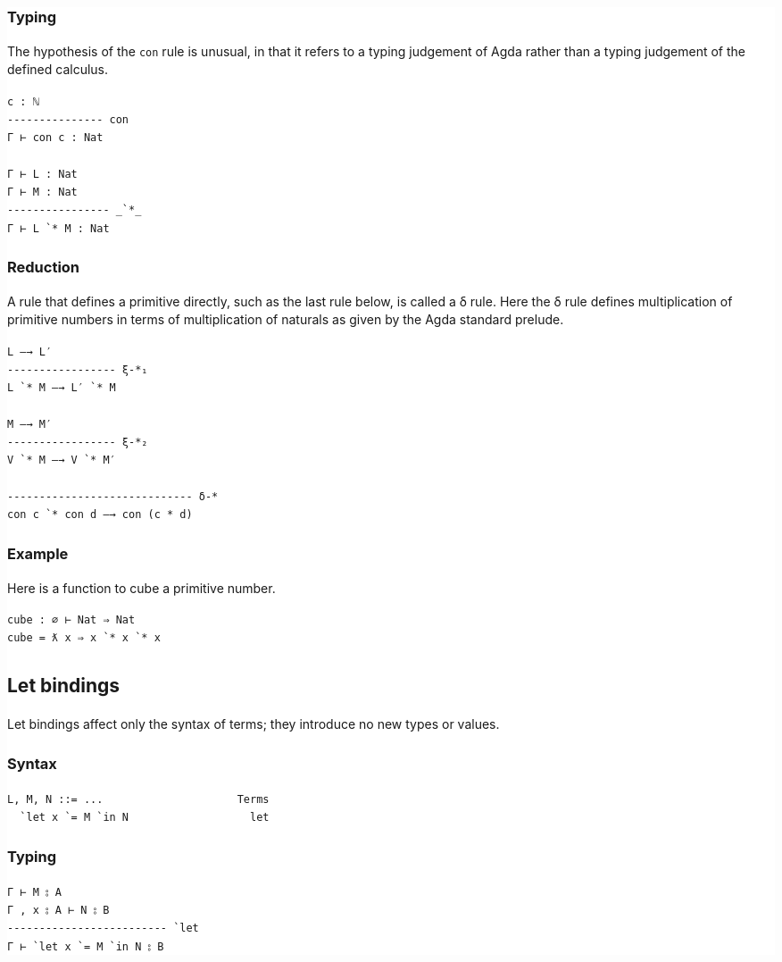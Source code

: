 ### Typing

The hypothesis of the `con` rule is unusual, in that
it refers to a typing judgement of Agda rather than a
typing judgement of the defined calculus.

    c : ℕ
    --------------- con
    Γ ⊢ con c : Nat

    Γ ⊢ L : Nat
    Γ ⊢ M : Nat
    ---------------- _`*_
    Γ ⊢ L `* M : Nat

### Reduction

A rule that defines a primitive directly, such as the last rule below,
is called a δ rule.  Here the δ rule defines multiplication of
primitive numbers in terms of multiplication of naturals as given
by the Agda standard prelude.

    L —→ L′
    ----------------- ξ-*₁
    L `* M —→ L′ `* M

    M —→ M′
    ----------------- ξ-*₂
    V `* M —→ V `* M′

    ----------------------------- δ-*
    con c `* con d —→ con (c * d)

### Example

Here is a function to cube a primitive number.

    cube : ∅ ⊢ Nat ⇒ Nat
    cube = ƛ x ⇒ x `* x `* x


## Let bindings

Let bindings affect only the syntax of terms; they introduce no new
types or values.

### Syntax

    L, M, N ::= ...                     Terms
      `let x `= M `in N                   let

### Typing

    Γ ⊢ M ⦂ A
    Γ , x ⦂ A ⊢ N ⦂ B
    ------------------------- `let
    Γ ⊢ `let x `= M `in N ⦂ B
